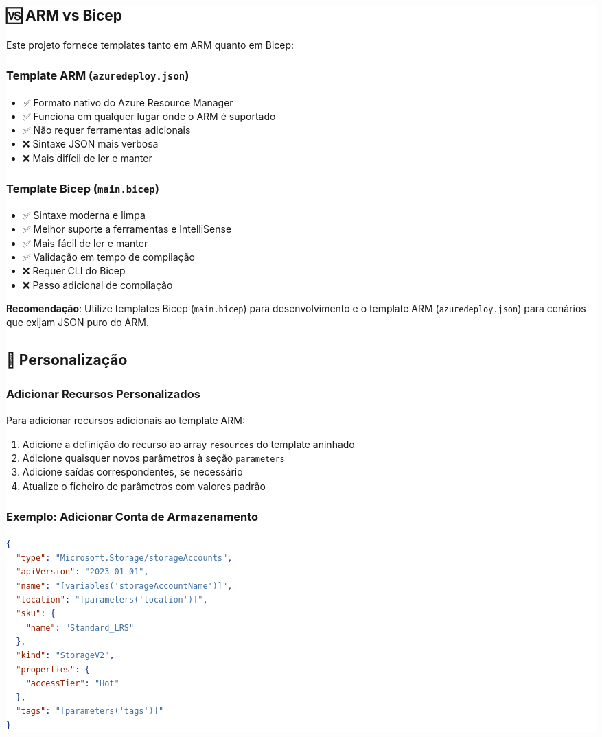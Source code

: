 ## 🆚 ARM vs Bicep

Este projeto fornece templates tanto em ARM quanto em Bicep:

### Template ARM (`azuredeploy.json`)
- ✅ Formato nativo do Azure Resource Manager
- ✅ Funciona em qualquer lugar onde o ARM é suportado
- ✅ Não requer ferramentas adicionais
- ❌ Sintaxe JSON mais verbosa
- ❌ Mais difícil de ler e manter

### Template Bicep (`main.bicep`)
- ✅ Sintaxe moderna e limpa
- ✅ Melhor suporte a ferramentas e IntelliSense
- ✅ Mais fácil de ler e manter
- ✅ Validação em tempo de compilação
- ❌ Requer CLI do Bicep
- ❌ Passo adicional de compilação

**Recomendação**: Utilize templates Bicep (`main.bicep`) para desenvolvimento e o template ARM (`azuredeploy.json`) para cenários que exijam JSON puro do ARM.

## 🔧 Personalização

### Adicionar Recursos Personalizados

Para adicionar recursos adicionais ao template ARM:

1. Adicione a definição do recurso ao array `resources` do template aninhado
2. Adicione quaisquer novos parâmetros à seção `parameters`
3. Adicione saídas correspondentes, se necessário
4. Atualize o ficheiro de parâmetros com valores padrão

### Exemplo: Adicionar Conta de Armazenamento

```json
{
  "type": "Microsoft.Storage/storageAccounts",
  "apiVersion": "2023-01-01",
  "name": "[variables('storageAccountName')]",
  "location": "[parameters('location')]",
  "sku": {
    "name": "Standard_LRS"
  },
  "kind": "StorageV2",
  "properties": {
    "accessTier": "Hot"
  },
  "tags": "[parameters('tags')]"
}
```
